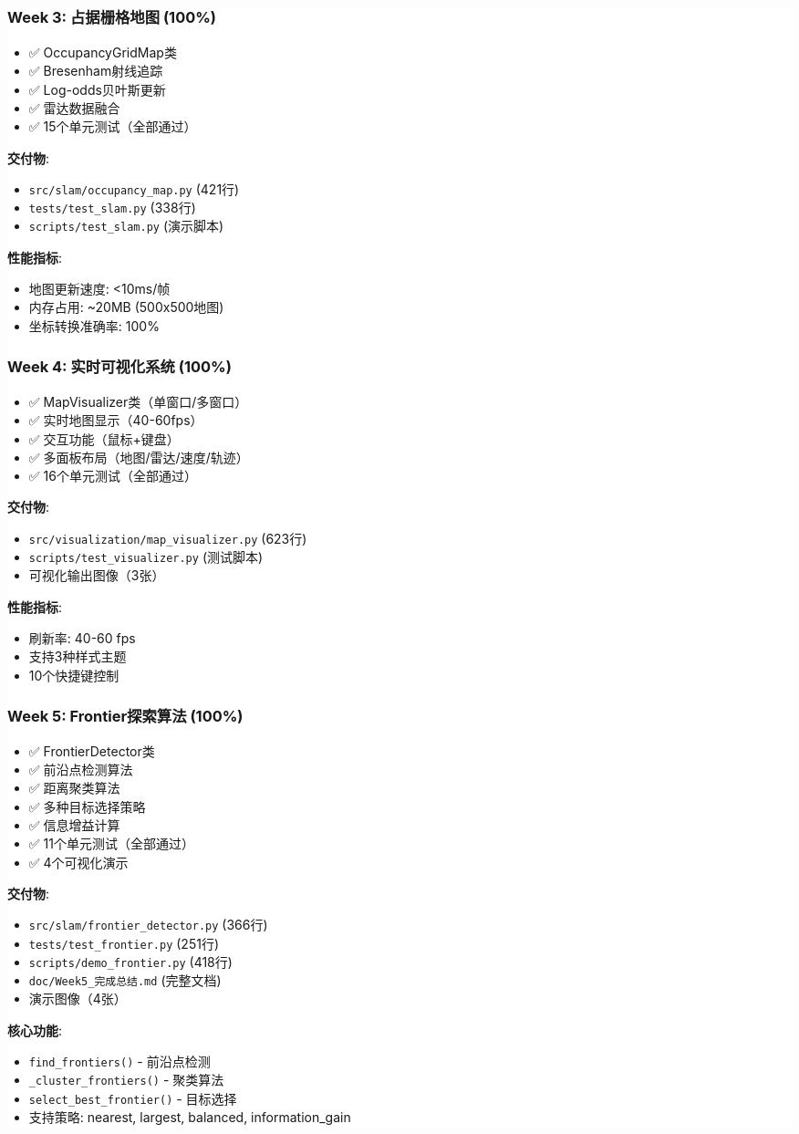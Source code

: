 ### Week 3: 占据栅格地图 (100%)
- ✅ OccupancyGridMap类
- ✅ Bresenham射线追踪
- ✅ Log-odds贝叶斯更新
- ✅ 雷达数据融合
- ✅ 15个单元测试（全部通过）

**交付物**:
- `src/slam/occupancy_map.py` (421行)
- `tests/test_slam.py` (338行)
- `scripts/test_slam.py` (演示脚本)

**性能指标**:
- 地图更新速度: <10ms/帧
- 内存占用: ~20MB (500x500地图)
- 坐标转换准确率: 100%

### Week 4: 实时可视化系统 (100%)
- ✅ MapVisualizer类（单窗口/多窗口）
- ✅ 实时地图显示（40-60fps）
- ✅ 交互功能（鼠标+键盘）
- ✅ 多面板布局（地图/雷达/速度/轨迹）
- ✅ 16个单元测试（全部通过）

**交付物**:
- `src/visualization/map_visualizer.py` (623行)
- `scripts/test_visualizer.py` (测试脚本)
- 可视化输出图像（3张）

**性能指标**:
- 刷新率: 40-60 fps
- 支持3种样式主题
- 10个快捷键控制

### Week 5: Frontier探索算法 (100%)
- ✅ FrontierDetector类
- ✅ 前沿点检测算法
- ✅ 距离聚类算法
- ✅ 多种目标选择策略
- ✅ 信息增益计算
- ✅ 11个单元测试（全部通过）
- ✅ 4个可视化演示

**交付物**:
- `src/slam/frontier_detector.py` (366行)
- `tests/test_frontier.py` (251行)
- `scripts/demo_frontier.py` (418行)
- `doc/Week5_完成总结.md` (完整文档)
- 演示图像（4张）

**核心功能**:
- `find_frontiers()` - 前沿点检测
- `_cluster_frontiers()` - 聚类算法
- `select_best_frontier()` - 目标选择
- 支持策略: nearest, largest, balanced, information_gain
